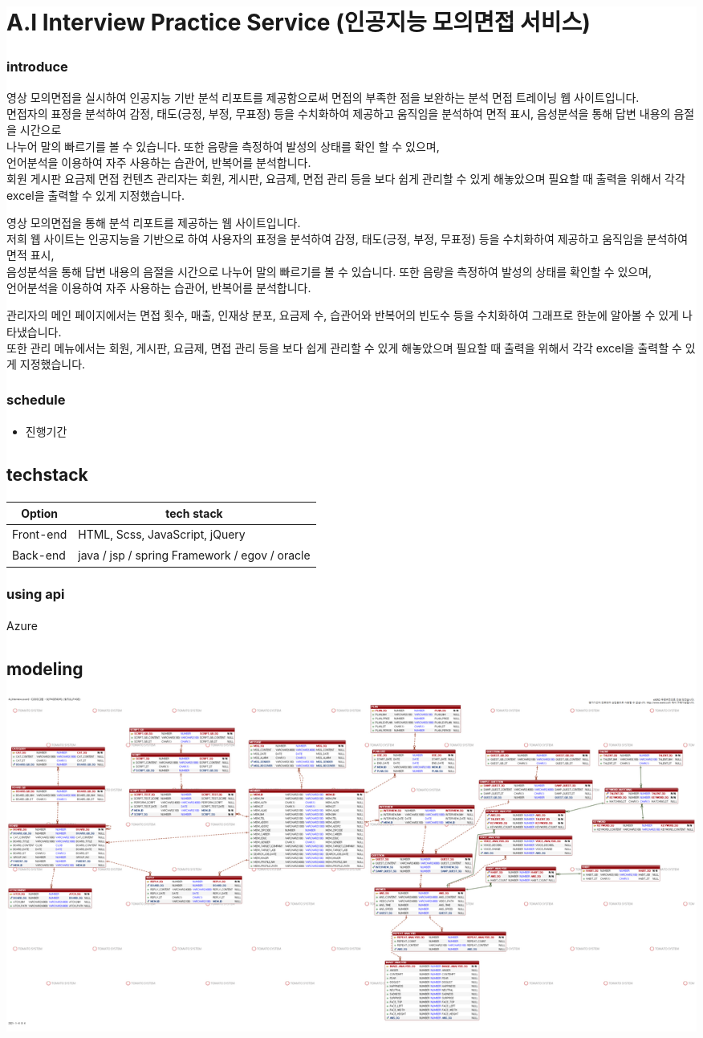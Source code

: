 # A.I Interview Practice Service (인공지능 모의면접 서비스)

### introduce

영상 모의면접을 실시하여 인공지능 기반 분석 리포트를 제공함으로써 면접의 부족한 점을 보완하는 분석 면접 트레이닝 웹 사이트입니다.  
면접자의 표정을 분석하여 감정, 태도(긍정, 부정, 무표정) 등을 수치화하여 제공하고 움직임을 분석하여 면적 표시, 음성분석을 통해 답변 내용의 음절을 시간으로  
나누어 말의 빠르기를 볼 수 있습니다. 또한 음량을 측정하여 발성의 상태를 확인 할 수 있으며,  
언어분석을 이용하여 자주 사용하는 습관어, 반복어를 분석합니다.  
회원 게시판 요금제 면접 컨텐츠
관리자는 회원, 게시판, 요금제, 면접 관리 등을 보다 쉽게 관리할 수 있게 해놓았으며
필요할 때 출력을 위해서 각각 excel을 출력할 수 있게 지정했습니다.  

영상 모의면접을 통해 분석 리포트를 제공하는 웹 사이트입니다.  
저희 웹 사이트는 인공지능을 기반으로 하여 사용자의 표정을 분석하여 감정, 태도(긍정, 부정, 무표정) 등을 수치화하여 제공하고 움직임을 분석하여 면적 표시,  
음성분석을 통해 답변 내용의 음절을 시간으로 나누어 말의 빠르기를 볼 수 있습니다. 또한 음량을 측정하여 발성의 상태를 확인할 수 있으며,  
언어분석을 이용하여 자주 사용하는 습관어, 반복어를 분석합니다.  

관리자의 메인 페이지에서는 면접 횟수, 매출, 인재상 분포, 요금제 수, 습관어와 반복어의 빈도수 등을 수치화하여 그래프로 한눈에 알아볼 수 있게 나타냈습니다.  
또한 관리 메뉴에서는 회원, 게시판, 요금제, 면접 관리 등을 보다 쉽게 관리할 수 있게 해놓았으며 필요할 때 출력을 위해서 각각 excel을 출력할 수 있게 지정했습니다.  


### schedule
- 진행기간

## techstack

| Option | tech stack |
| ------ | ----------- |
| Front-end   | HTML, Scss, JavaScript, jQuery  |
| Back-end | java / jsp / spring Framework / egov / oracle |


### using api
Azure

## modeling
<img src="readme/modeling.png"  width="100%"/>
